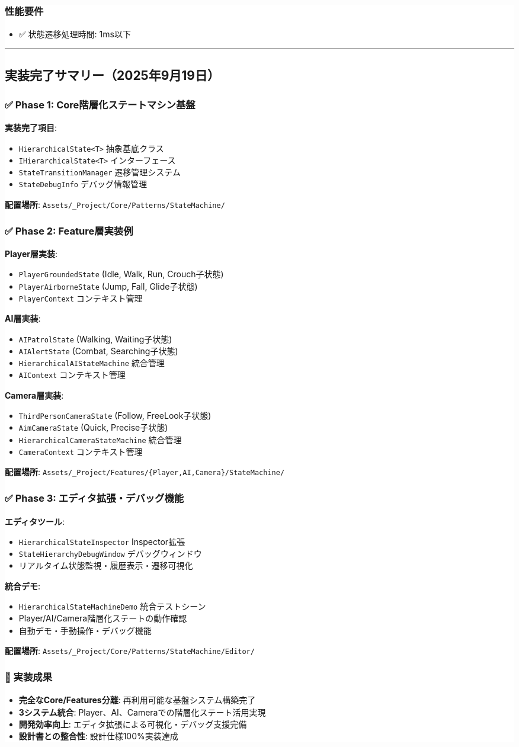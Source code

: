### 性能要件
- ✅ 状態遷移処理時間: 1ms以下

---

## 実装完了サマリー（2025年9月19日）

### ✅ Phase 1: Core階層化ステートマシン基盤
**実装完了項目**:
- `HierarchicalState<T>` 抽象基底クラス
- `IHierarchicalState<T>` インターフェース
- `StateTransitionManager` 遷移管理システム
- `StateDebugInfo` デバッグ情報管理

**配置場所**: `Assets/_Project/Core/Patterns/StateMachine/`

### ✅ Phase 2: Feature層実装例
**Player層実装**:
- `PlayerGroundedState` (Idle, Walk, Run, Crouch子状態)
- `PlayerAirborneState` (Jump, Fall, Glide子状態)
- `PlayerContext` コンテキスト管理

**AI層実装**:
- `AIPatrolState` (Walking, Waiting子状態)
- `AIAlertState` (Combat, Searching子状態)
- `HierarchicalAIStateMachine` 統合管理
- `AIContext` コンテキスト管理

**Camera層実装**:
- `ThirdPersonCameraState` (Follow, FreeLook子状態)
- `AimCameraState` (Quick, Precise子状態)
- `HierarchicalCameraStateMachine` 統合管理
- `CameraContext` コンテキスト管理

**配置場所**: `Assets/_Project/Features/{Player,AI,Camera}/StateMachine/`

### ✅ Phase 3: エディタ拡張・デバッグ機能
**エディタツール**:
- `HierarchicalStateInspector` Inspector拡張
- `StateHierarchyDebugWindow` デバッグウィンドウ
- リアルタイム状態監視・履歴表示・遷移可視化

**統合デモ**:
- `HierarchicalStateMachineDemo` 統合テストシーン
- Player/AI/Camera階層化ステートの動作確認
- 自動デモ・手動操作・デバッグ機能

**配置場所**: `Assets/_Project/Core/Patterns/StateMachine/Editor/`

### 🎯 実装成果
- **完全なCore/Features分離**: 再利用可能な基盤システム構築完了
- **3システム統合**: Player、AI、Cameraでの階層化ステート活用実現
- **開発効率向上**: エディタ拡張による可視化・デバッグ支援完備
- **設計書との整合性**: 設計仕様100%実装達成
